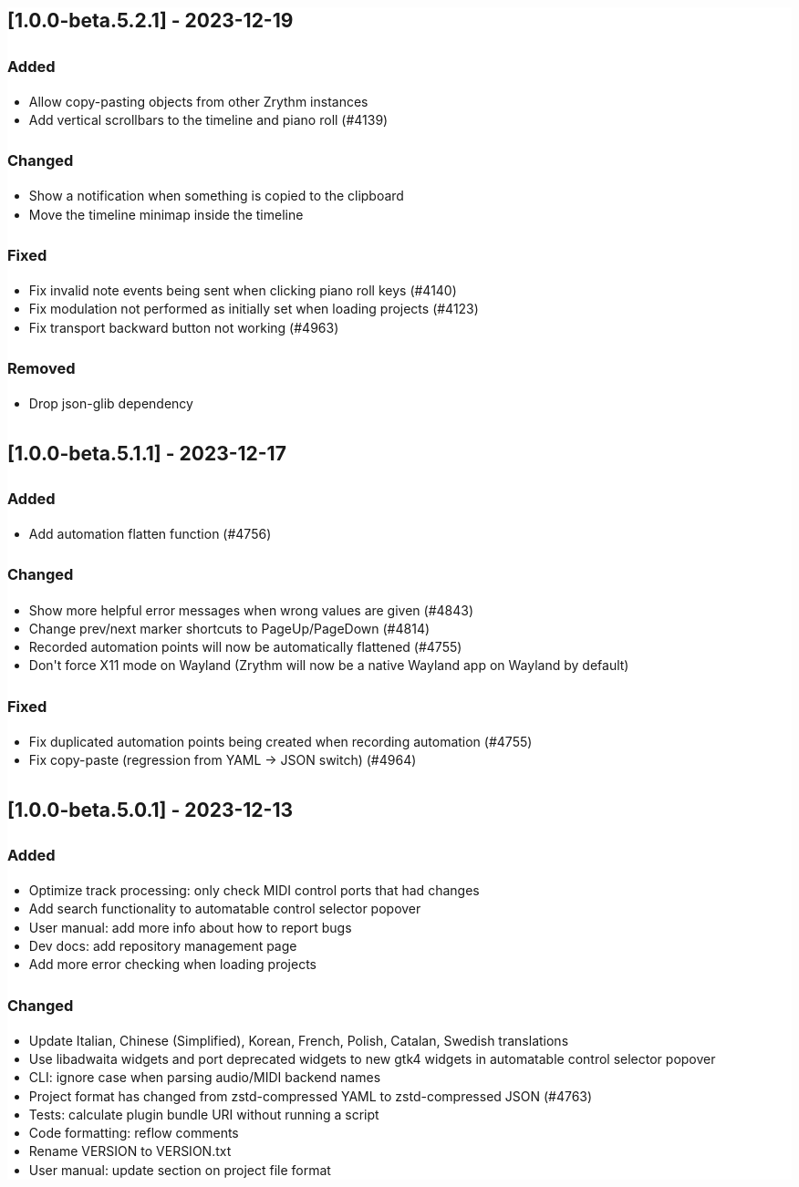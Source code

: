 ## [1.0.0-beta.5.2.1] - 2023-12-19
### Added
- Allow copy-pasting objects from other Zrythm instances
- Add vertical scrollbars to the timeline and piano roll (#4139)

### Changed
- Show a notification when something is copied to the clipboard
- Move the timeline minimap inside the timeline

### Fixed
- Fix invalid note events being sent when clicking piano roll keys (#4140)
- Fix modulation not performed as initially set when loading projects (#4123)
- Fix transport backward button not working (#4963)

### Removed
- Drop json-glib dependency

## [1.0.0-beta.5.1.1] - 2023-12-17
### Added
- Add automation flatten function (#4756)

### Changed
- Show more helpful error messages when wrong values are given (#4843)
- Change prev/next marker shortcuts to PageUp/PageDown (#4814)
- Recorded automation points will now be automatically flattened (#4755)
- Don't force X11 mode on Wayland (Zrythm will now be a native Wayland app on Wayland by default)

### Fixed
- Fix duplicated automation points being created when recording automation (#4755)
- Fix copy-paste (regression from YAML -> JSON switch) (#4964)

## [1.0.0-beta.5.0.1] - 2023-12-13
### Added
- Optimize track processing: only check MIDI control ports that had changes
- Add search functionality to automatable control selector popover
- User manual: add more info about how to report bugs
- Dev docs: add repository management page
- Add more error checking when loading projects

### Changed
- Update Italian, Chinese (Simplified), Korean, French, Polish, Catalan, Swedish translations
- Use libadwaita widgets and port deprecated widgets to new gtk4 widgets in automatable control selector popover
- CLI: ignore case when parsing audio/MIDI backend names
- Project format has changed from zstd-compressed YAML to zstd-compressed JSON (#4763)
- Tests: calculate plugin bundle URI without running a script
- Code formatting: reflow comments
- Rename VERSION to VERSION.txt
- User manual: update section on project file format

